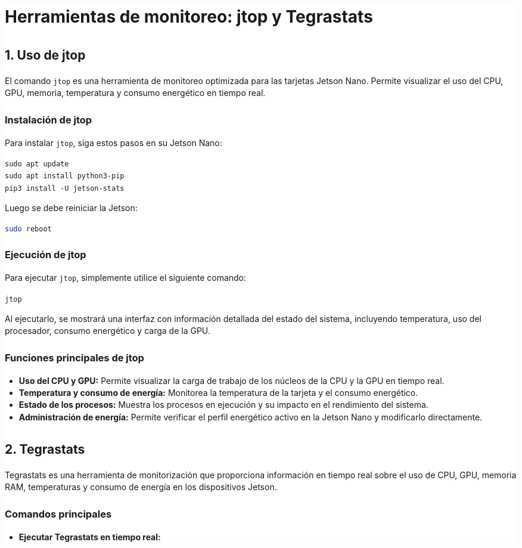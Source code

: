 # Herramientas de monitoreo: jtop y Tegrastats

## 1. Uso de jtop

El comando `jtop` es una herramienta de monitoreo optimizada para las tarjetas Jetson Nano. Permite visualizar el uso del CPU, GPU, memoria, temperatura y consumo energético en tiempo real.

### Instalación de jtop

Para instalar `jtop`, siga estos pasos en su Jetson Nano:

```
sudo apt update
sudo apt install python3-pip
pip3 install -U jetson-stats
```

Luego se debe reiniciar la Jetson:

```bash
sudo reboot
```

### Ejecución de jtop

Para ejecutar `jtop`, simplemente utilice el siguiente comando:

```
jtop
```

Al ejecutarlo, se mostrará una interfaz con información detallada del estado del sistema, incluyendo temperatura, uso del procesador, consumo energético y carga de la GPU.

### Funciones principales de jtop

- **Uso del CPU y GPU:** Permite visualizar la carga de trabajo de los núcleos de la CPU y la GPU en tiempo real.
- **Temperatura y consumo de energía:** Monitorea la temperatura de la tarjeta y el consumo energético.
- **Estado de los procesos:** Muestra los procesos en ejecución y su impacto en el rendimiento del sistema.
- **Administración de energía:** Permite verificar el perfil energético activo en la Jetson Nano y modificarlo directamente.

## **2. Tegrastats**

Tegrastats es una herramienta de monitorización que proporciona información en tiempo real sobre el uso de CPU, GPU, memoria RAM, temperaturas y consumo de energía en los dispositivos Jetson.

### **Comandos principales**

- **Ejecutar Tegrastats en tiempo real:**
    